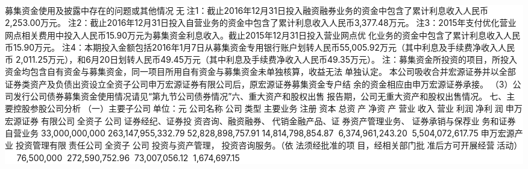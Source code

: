 募集资金使用及披露中存在的问题或其他情况
无
注1：截止2016年12月31日投入融资融券业务的资金中包含了累计利息收入人民币2,253.00万元。
注2：截止2016年12月31日投入自营业务的资金中包含了累计利息收入人民币3,377.48万元。
注3：2015年支付优化营业网点相关费用中投入人民币15.90万元为募集资金利息收入。截止2015年12月31日投入营业网点优
化业务的资金中包含了累计利息收入人民币15.90万元。
注4：本期投入金额包括2016年1月7日从募集资金专用银行账户划转人民币55,005.92万元（其中利息及手续费净收入人民币
2,011.25万元），和6月20日划转人民币49.45万元（其中利息及手续费净收入人民币49.35万元）。
注：募集资金所投资的项目，所投入资金均包含自有资金与募集资金，同一项目所用自有资金与募集资金未单独核算，收益无法
单独认定。
本公司吸收合并宏源证券并以全部证券类资产及负债出资设立全资子公司申万宏源证券有限公司后，原宏源证券募集资金专户结
余的资金相应由申万宏源证券承接。
（3）公司发行公司债券募集资金使用情况请见“第九节公司债券情况”六、重大资产和股权出售
报告期，公司无重大资产和股权出售情况。
七、主要控股参股公司分析
（一）主要子公司
单位：元
公司名称
公司
类型
主要业务
注册
资本
总资
产
净资
产
营业
收入
营业
利润
净利
润
申万宏源证券
有限公司
全资子
公司
证券经纪、证券投
资咨询、融资融券、
代销金融产品、证
券资产管理业务、
证券承销与保荐业
务和证券自营业务
33,000,000,000
263,147,955,332.79
52,828,898,757.91
14,814,798,854.87 
6,374,961,243.20 
5,504,072,617.75
申万宏源产业
投资管理有限
责任公司
全资子
公司
投资与资产管理，
投资咨询服务。（依
法须经批准的项
目，经相关部门批
准后方可开展经营
活动）
     76,500,000 
272,590,752.96 
73,007,056.12 
1,674,697.15 